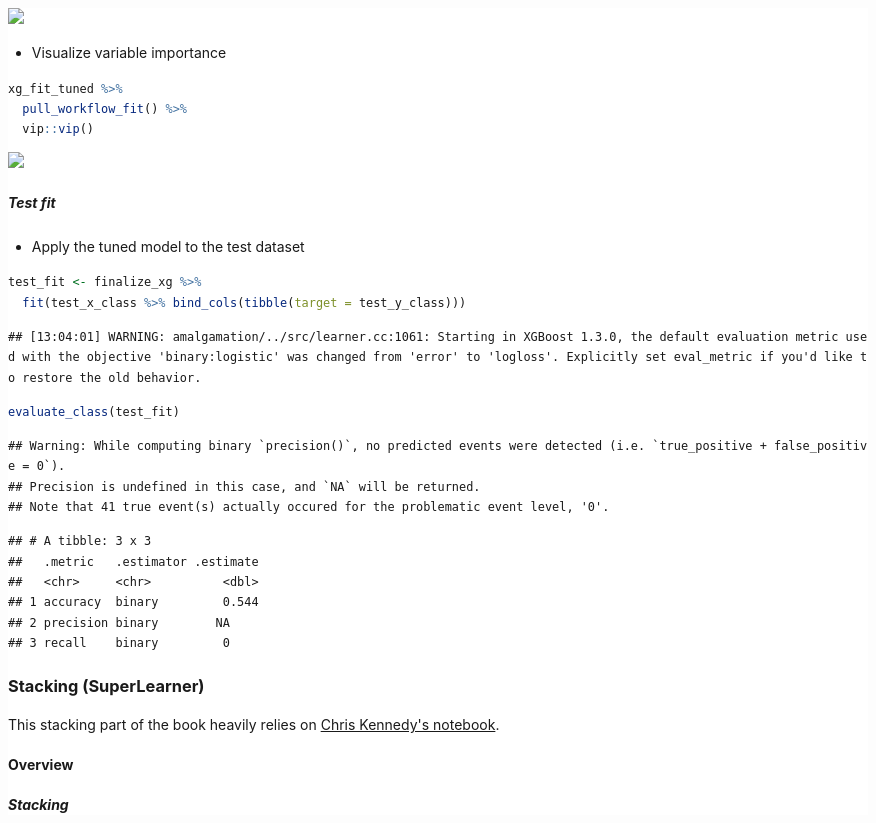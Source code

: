 <img src="07_high_dimensional_data_files/figure-html/unnamed-chunk-58-2.png" width="672" />

- Visualize variable importance 


```r
xg_fit_tuned %>%
  pull_workflow_fit() %>%
  vip::vip()
```

<img src="07_high_dimensional_data_files/figure-html/unnamed-chunk-59-1.png" width="672" />

##### Test fit

- Apply the tuned model to the test dataset 


```r
test_fit <- finalize_xg %>%
  fit(test_x_class %>% bind_cols(tibble(target = test_y_class)))
```

```
## [13:04:01] WARNING: amalgamation/../src/learner.cc:1061: Starting in XGBoost 1.3.0, the default evaluation metric used with the objective 'binary:logistic' was changed from 'error' to 'logloss'. Explicitly set eval_metric if you'd like to restore the old behavior.
```

```r
evaluate_class(test_fit)
```

```
## Warning: While computing binary `precision()`, no predicted events were detected (i.e. `true_positive + false_positive = 0`). 
## Precision is undefined in this case, and `NA` will be returned.
## Note that 41 true event(s) actually occured for the problematic event level, '0'.
```

```
## # A tibble: 3 x 3
##   .metric   .estimator .estimate
##   <chr>     <chr>          <dbl>
## 1 accuracy  binary         0.544
## 2 precision binary        NA    
## 3 recall    binary         0
```

### Stacking (SuperLearner)

This stacking part of the book heavily relies on [Chris Kennedy's notebook](https://github.com/dlab-berkeley/Machine-Learning-in-R/blob/master/07-ensembles.Rmd).

#### Overview

##### Stacking
